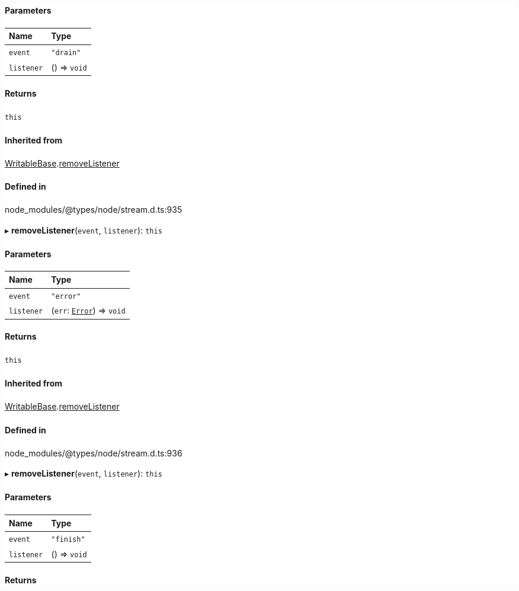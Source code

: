 #### Parameters

| Name | Type |
| :------ | :------ |
| `event` | ``"drain"`` |
| `listener` | () => `void` |

#### Returns

`this`

#### Inherited from

[WritableBase](internal_.WritableBase.md).[removeListener](internal_.WritableBase.md#removelistener)

#### Defined in

node_modules/@types/node/stream.d.ts:935

▸ **removeListener**(`event`, `listener`): `this`

#### Parameters

| Name | Type |
| :------ | :------ |
| `event` | ``"error"`` |
| `listener` | (`err`: [`Error`](../interfaces/internal_.Error.md)) => `void` |

#### Returns

`this`

#### Inherited from

[WritableBase](internal_.WritableBase.md).[removeListener](internal_.WritableBase.md#removelistener)

#### Defined in

node_modules/@types/node/stream.d.ts:936

▸ **removeListener**(`event`, `listener`): `this`

#### Parameters

| Name | Type |
| :------ | :------ |
| `event` | ``"finish"`` |
| `listener` | () => `void` |

#### Returns

